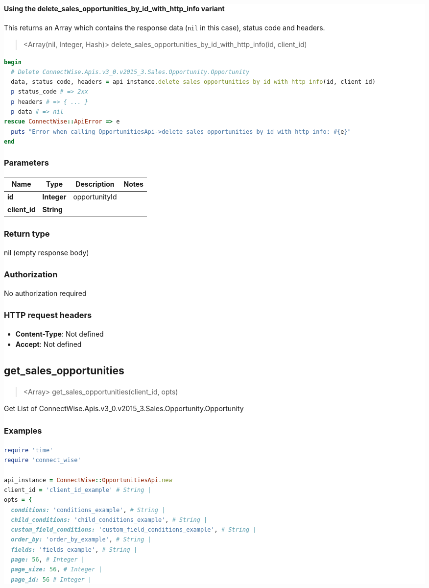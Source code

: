 #### Using the delete_sales_opportunities_by_id_with_http_info variant

This returns an Array which contains the response data (`nil` in this case), status code and headers.

> <Array(nil, Integer, Hash)> delete_sales_opportunities_by_id_with_http_info(id, client_id)

```ruby
begin
  # Delete ConnectWise.Apis.v3_0.v2015_3.Sales.Opportunity.Opportunity
  data, status_code, headers = api_instance.delete_sales_opportunities_by_id_with_http_info(id, client_id)
  p status_code # => 2xx
  p headers # => { ... }
  p data # => nil
rescue ConnectWise::ApiError => e
  puts "Error when calling OpportunitiesApi->delete_sales_opportunities_by_id_with_http_info: #{e}"
end
```

### Parameters

| Name | Type | Description | Notes |
| ---- | ---- | ----------- | ----- |
| **id** | **Integer** | opportunityId |  |
| **client_id** | **String** |  |  |

### Return type

nil (empty response body)

### Authorization

No authorization required

### HTTP request headers

- **Content-Type**: Not defined
- **Accept**: Not defined


## get_sales_opportunities

> <Array<Opportunity>> get_sales_opportunities(client_id, opts)

Get List of ConnectWise.Apis.v3_0.v2015_3.Sales.Opportunity.Opportunity

### Examples

```ruby
require 'time'
require 'connect_wise'

api_instance = ConnectWise::OpportunitiesApi.new
client_id = 'client_id_example' # String | 
opts = {
  conditions: 'conditions_example', # String | 
  child_conditions: 'child_conditions_example', # String | 
  custom_field_conditions: 'custom_field_conditions_example', # String | 
  order_by: 'order_by_example', # String | 
  fields: 'fields_example', # String | 
  page: 56, # Integer | 
  page_size: 56, # Integer | 
  page_id: 56 # Integer | 
```